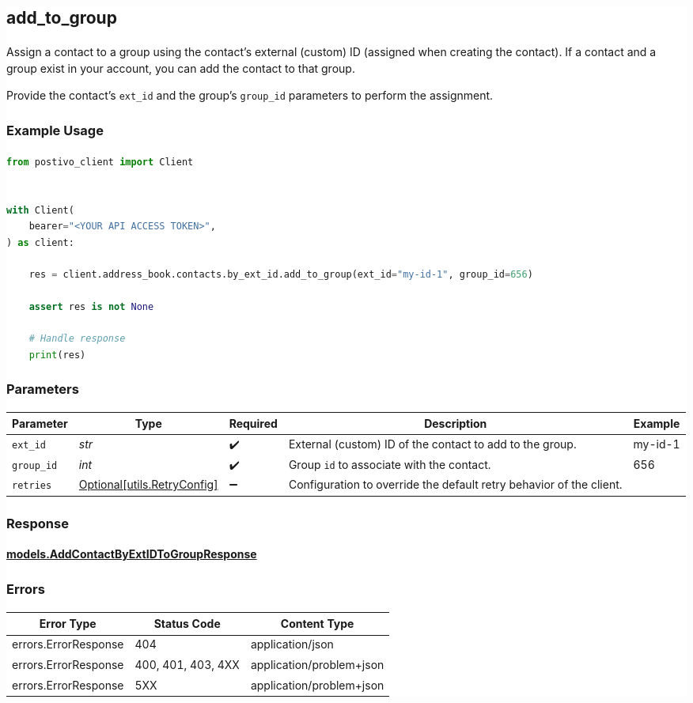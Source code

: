 ## add_to_group

Assign a contact to a group using the contact’s external (custom) ID (assigned when creating the contact). If a contact and a group exist in your account, you can add the contact to that group.

Provide the contact’s `ext_id` and the group’s `group_id` parameters to perform the assignment.

### Example Usage


```python
from postivo_client import Client


with Client(
    bearer="<YOUR API ACCESS TOKEN>",
) as client:

    res = client.address_book.contacts.by_ext_id.add_to_group(ext_id="my-id-1", group_id=656)

    assert res is not None

    # Handle response
    print(res)

```

### Parameters

| Parameter                                                           | Type                                                                | Required                                                            | Description                                                         | Example                                                             |
| ------------------------------------------------------------------- | ------------------------------------------------------------------- | ------------------------------------------------------------------- | ------------------------------------------------------------------- | ------------------------------------------------------------------- |
| `ext_id`                                                            | *str*                                                               | :heavy_check_mark:                                                  | External (custom) ID of the contact to add to the group.            | my-id-1                                                             |
| `group_id`                                                          | *int*                                                               | :heavy_check_mark:                                                  | Group `id` to associate with the contact.                           | 656                                                                 |
| `retries`                                                           | [Optional[utils.RetryConfig]](../../models/utils/retryconfig.md)    | :heavy_minus_sign:                                                  | Configuration to override the default retry behavior of the client. |                                                                     |

### Response

**[models.AddContactByExtIDToGroupResponse](../../models/addcontactbyextidtogroupresponse.md)**

### Errors

| Error Type               | Status Code              | Content Type             |
| ------------------------ | ------------------------ | ------------------------ |
| errors.ErrorResponse     | 404                      | application/json         |
| errors.ErrorResponse     | 400, 401, 403, 4XX       | application/problem+json |
| errors.ErrorResponse     | 5XX                      | application/problem+json |